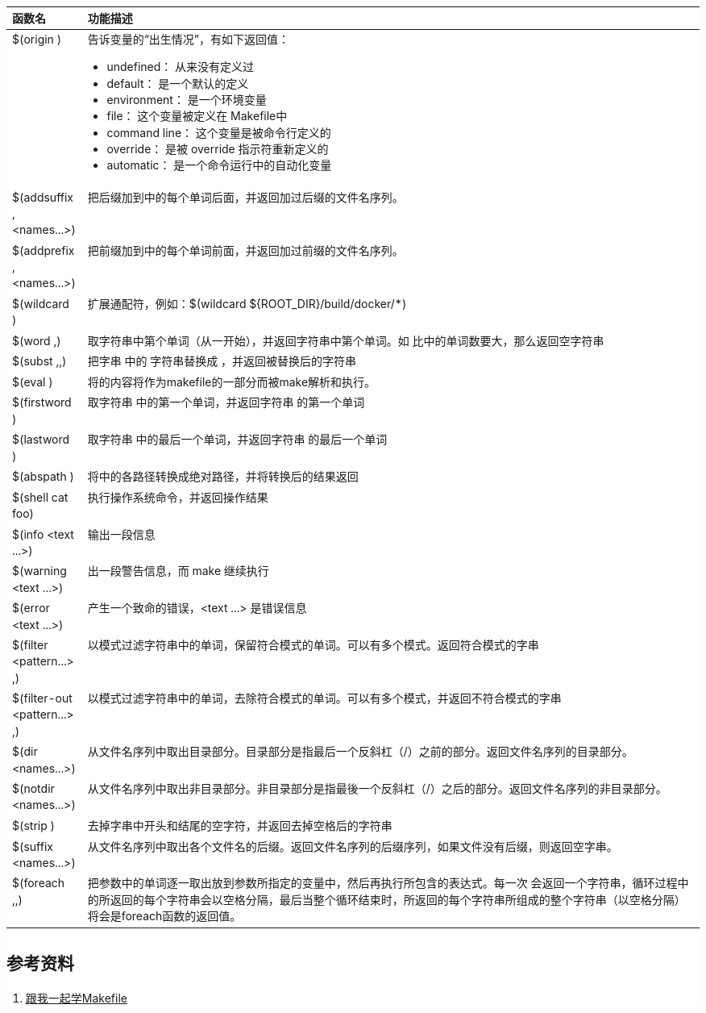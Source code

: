 |函数名|功能描述|
|:----|:----|
|$(origin <variable>)|告诉变量的“出生情况”，有如下返回值：<br><ul><li>undefined：<variable> 从来没有定义过</li><li>default：<variable> 是一个默认的定义</li><li>environment：<variable> 是一个环境变量</li><li>file：<variable> 这个变量被定义在 Makefile中</li><li>command line：<variable> 这个变量是被命令行定义的</li><li>override：<variable> 是被 override 指示符重新定义的</li><li>automatic：<variable> 是一个命令运行中的自动化变量</li>|
|$(addsuffix <suffix>,<names...>)|把后缀<suffix>加到<names>中的每个单词后面，并返回加过后缀的文件名序列。|
|$(addprefix <prefix>,<names...>)|把前缀<prefix>加到<names>中的每个单词前面，并返回加过前缀的文件名序列。|
|$(wildcard <pattern>)|扩展通配符，例如：$(wildcard ${ROOT_DIR}/build/docker/\*)|
|$(word <n>,<text>)|取字符串<text>中第<n>个单词（从一开始），并返回字符串<text>中第<n>个单词。如 <n>比<text>中的单词数要大，那么返回空字符串|
|$(subst <from>,<to>,<text>)|把字串 <text> 中的 <from> 字符串替换成 <to>，并返回被替换后的字符串|
|$(eval <text>)|将<text>的内容将作为makefile的一部分而被make解析和执行。|
|$(firstword <text>)|取字符串 <text> 中的第一个单词，并返回字符串 <text> 的第一个单词|
|$(lastword <text>)|取字符串 <text> 中的最后一个单词，并返回字符串 <text> 的最后一个单词|
|$(abspath <text>)|将<text>中的各路径转换成绝对路径，并将转换后的结果返回|
|$(shell cat foo)|执行操作系统命令，并返回操作结果|
|$(info <text ...>)|输出一段信息|
|$(warning <text ...>)|出一段警告信息，而 make 继续执行|
|$(error <text ...>)|产生一个致命的错误，<text ...> 是错误信息|
|$(filter <pattern...>,<text>)|以<pattern>模式过滤<text>字符串中的单词，保留符合模式<pattern>的单词。可以有多个模式。返回符合模式<pattern>的字串|
|$(filter-out <pattern...>,<text>)|以<pattern>模式过滤<text>字符串中的单词，去除符合模式<pattern>的单词。可以有多个模式，并返回不符合模式<pattern>的字串|
|$(dir <names...>)|从文件名序列<names>中取出目录部分。目录部分是指最后一个反斜杠（/）之前的部分。返回文件名序列<names>的目录部分。|
|$(notdir <names...>)|从文件名序列<names>中取出非目录部分。非目录部分是指最後一个反斜杠（/）之后的部分。返回文件名序列<names>的非目录部分。|
|$(strip <string>)|去掉<string>字串中开头和结尾的空字符，并返回去掉空格后的字符串|
|$(suffix <names...>)|从文件名序列<names>中取出各个文件名的后缀。返回文件名序列<names>的后缀序列，如果文件没有后缀，则返回空字串。|
|$(foreach <variable>,<list>,<text>)|把参数<list>中的单词逐一取出放到参数<variable>所指定的变量中，然后再执行<text>所包含的表达式。每一次 <text>会返回一个字符串，循环过程中<text>的所返回的每个字符串会以空格分隔，最后当整个循环结束时，<text>所返回的每个字符串所组成的整个字符串（以空格分隔）将会是foreach函数的返回值。|


## 参考资料
1. [跟我一起学Makefile](https://seisman.github.io/how-to-write-makefile/rules.html)
